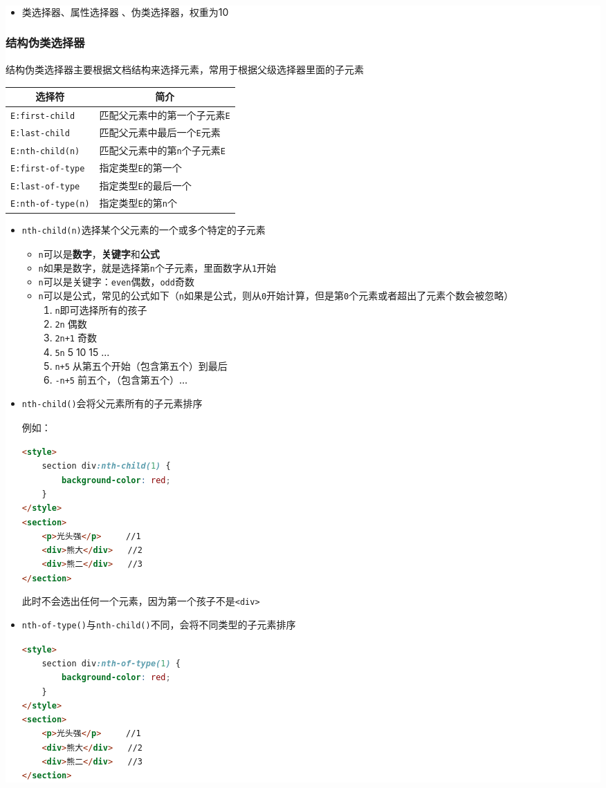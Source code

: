- 类选择器、属性选择器 、伪类选择器，权重为10



### 结构伪类选择器

​			结构伪类选择器主要根据文档结构来选择元素，常用于根据父级选择器里面的子元素

| 选择符             | 简介                           |
| ------------------ | ------------------------------ |
| `E:first-child`    | 匹配父元素中的第一个子元素`E`  |
| `E:last-child`     | 匹配父元素中最后一个`E`元素    |
| `E:nth-child(n)`   | 匹配父元素中的第`n`个子元素`E` |
| `E:first-of-type`  | 指定类型`E`的第一个            |
| `E:last-of-type`   | 指定类型`E`的最后一个          |
| `E:nth-of-type(n)` | 指定类型`E`的第`n`个           |

- `nth-child(n)`选择某个父元素的一个或多个特定的子元素
    - `n`可以是**数字**，**关键字**和**公式**
    - `n`如果是数字，就是选择第`n`个子元素，里面数字从`1`开始
    - `n`可以是关键字：`even`偶数，`odd`奇数
    - `n`可以是公式，常见的公式如下（`n`如果是公式，则从`0`开始计算，但是第`0`个元素或者超出了元素个数会被忽略）
        1. `n`即可选择所有的孩子
        2. `2n` 偶数
        3. `2n+1` 奇数
        4. `5n` 5 10 15 ...
        5. `n+5` 从第五个开始（包含第五个）到最后
        6. `-n+5` 前五个，（包含第五个）...

- `nth-child()`会将父元素所有的子元素排序

    例如：

    ```html
    <style>
        section div:nth-child(1) {
            background-color: red;
        }
    </style>
    <section>
        <p>光头强</p> 	   //1
        <div>熊大</div>	//2
        <div>熊二</div>	//3
    </section>
    ```

    此时不会选出任何一个元素，因为第一个孩子不是`<div>`

- `nth-of-type()`与`nth-child()`不同，会将不同类型的子元素排序

    ```html
    <style>
        section div:nth-of-type(1) {
            background-color: red;
        }
    </style>
    <section>
        <p>光头强</p> 	   //1
        <div>熊大</div>	//2
        <div>熊二</div>	//3
    </section>
    ```

